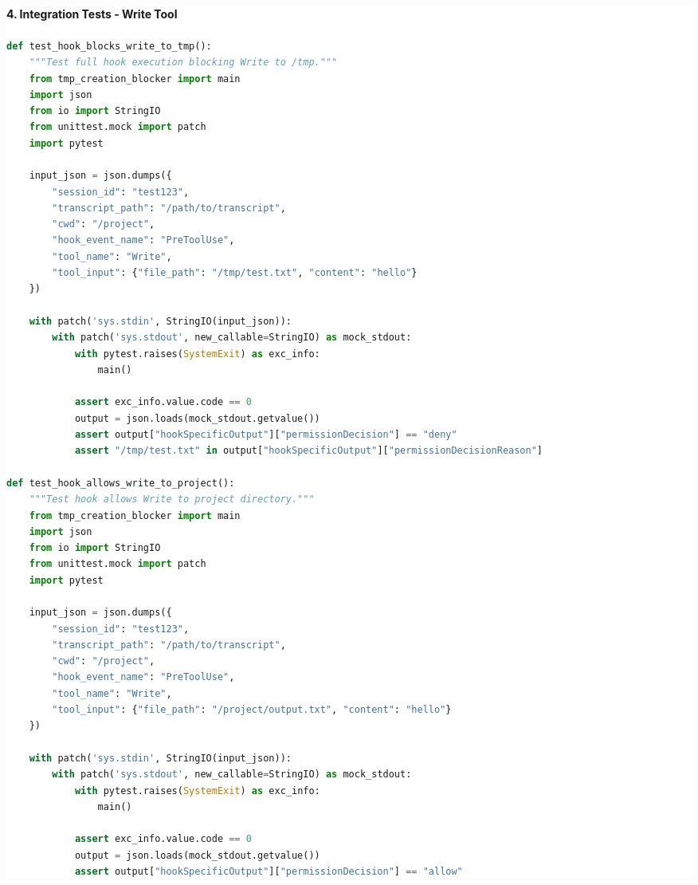 
#### 4. Integration Tests - Write Tool

```python
def test_hook_blocks_write_to_tmp():
    """Test full hook execution blocking Write to /tmp."""
    from tmp_creation_blocker import main
    import json
    from io import StringIO
    from unittest.mock import patch
    import pytest

    input_json = json.dumps({
        "session_id": "test123",
        "transcript_path": "/path/to/transcript",
        "cwd": "/project",
        "hook_event_name": "PreToolUse",
        "tool_name": "Write",
        "tool_input": {"file_path": "/tmp/test.txt", "content": "hello"}
    })

    with patch('sys.stdin', StringIO(input_json)):
        with patch('sys.stdout', new_callable=StringIO) as mock_stdout:
            with pytest.raises(SystemExit) as exc_info:
                main()

            assert exc_info.value.code == 0
            output = json.loads(mock_stdout.getvalue())
            assert output["hookSpecificOutput"]["permissionDecision"] == "deny"
            assert "/tmp/test.txt" in output["hookSpecificOutput"]["permissionDecisionReason"]

def test_hook_allows_write_to_project():
    """Test hook allows Write to project directory."""
    from tmp_creation_blocker import main
    import json
    from io import StringIO
    from unittest.mock import patch
    import pytest

    input_json = json.dumps({
        "session_id": "test123",
        "transcript_path": "/path/to/transcript",
        "cwd": "/project",
        "hook_event_name": "PreToolUse",
        "tool_name": "Write",
        "tool_input": {"file_path": "/project/output.txt", "content": "hello"}
    })

    with patch('sys.stdin', StringIO(input_json)):
        with patch('sys.stdout', new_callable=StringIO) as mock_stdout:
            with pytest.raises(SystemExit) as exc_info:
                main()

            assert exc_info.value.code == 0
            output = json.loads(mock_stdout.getvalue())
            assert output["hookSpecificOutput"]["permissionDecision"] == "allow"
```
